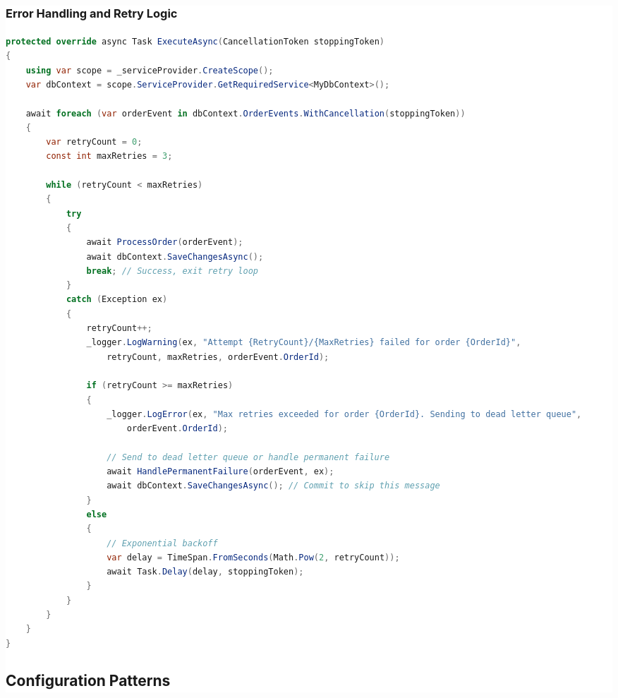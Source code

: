 ### Error Handling and Retry Logic

```csharp
protected override async Task ExecuteAsync(CancellationToken stoppingToken)
{
    using var scope = _serviceProvider.CreateScope();
    var dbContext = scope.ServiceProvider.GetRequiredService<MyDbContext>();

    await foreach (var orderEvent in dbContext.OrderEvents.WithCancellation(stoppingToken))
    {
        var retryCount = 0;
        const int maxRetries = 3;
        
        while (retryCount < maxRetries)
        {
            try
            {
                await ProcessOrder(orderEvent);
                await dbContext.SaveChangesAsync();
                break; // Success, exit retry loop
            }
            catch (Exception ex)
            {
                retryCount++;
                _logger.LogWarning(ex, "Attempt {RetryCount}/{MaxRetries} failed for order {OrderId}", 
                    retryCount, maxRetries, orderEvent.OrderId);
                
                if (retryCount >= maxRetries)
                {
                    _logger.LogError(ex, "Max retries exceeded for order {OrderId}. Sending to dead letter queue", 
                        orderEvent.OrderId);
                    
                    // Send to dead letter queue or handle permanent failure
                    await HandlePermanentFailure(orderEvent, ex);
                    await dbContext.SaveChangesAsync(); // Commit to skip this message
                }
                else
                {
                    // Exponential backoff
                    var delay = TimeSpan.FromSeconds(Math.Pow(2, retryCount));
                    await Task.Delay(delay, stoppingToken);
                }
            }
        }
    }
}
```

## Configuration Patterns
